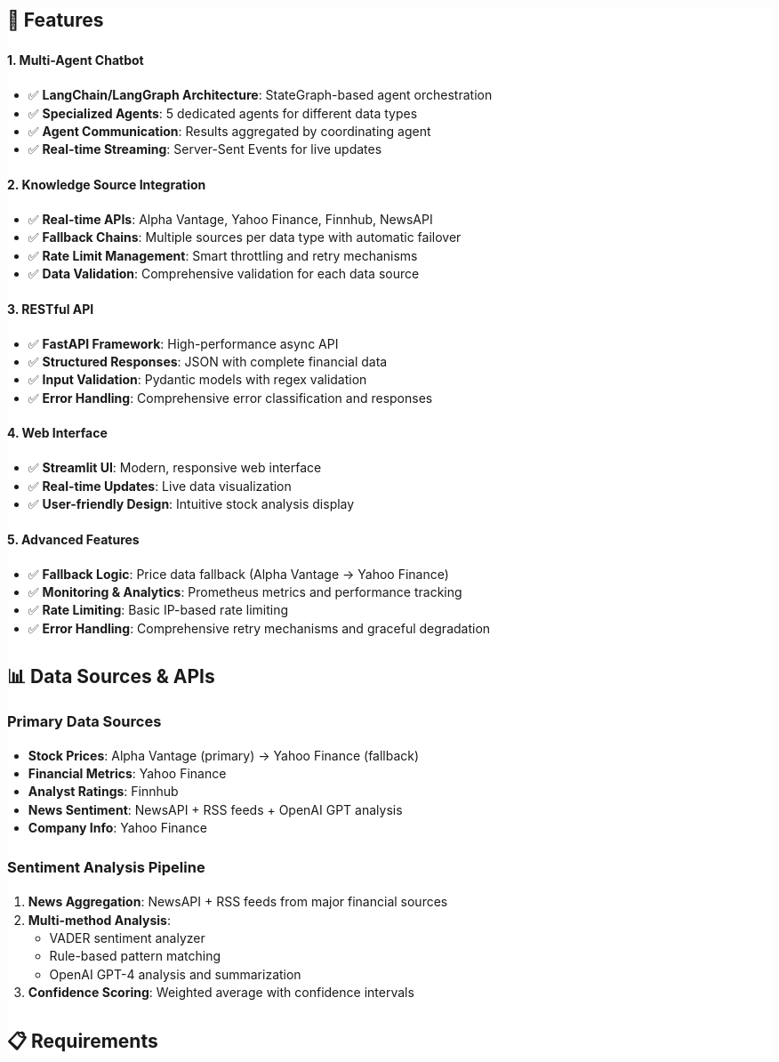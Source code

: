 ## 🎯 Features

#### **1. Multi-Agent Chatbot**
- ✅ **LangChain/LangGraph Architecture**: StateGraph-based agent orchestration
- ✅ **Specialized Agents**: 5 dedicated agents for different data types
- ✅ **Agent Communication**: Results aggregated by coordinating agent
- ✅ **Real-time Streaming**: Server-Sent Events for live updates

#### **2. Knowledge Source Integration**
- ✅ **Real-time APIs**: Alpha Vantage, Yahoo Finance, Finnhub, NewsAPI
- ✅ **Fallback Chains**: Multiple sources per data type with automatic failover
- ✅ **Rate Limit Management**: Smart throttling and retry mechanisms
- ✅ **Data Validation**: Comprehensive validation for each data source

#### **3. RESTful API**
- ✅ **FastAPI Framework**: High-performance async API
- ✅ **Structured Responses**: JSON with complete financial data
- ✅ **Input Validation**: Pydantic models with regex validation
- ✅ **Error Handling**: Comprehensive error classification and responses

#### **4. Web Interface**
- ✅ **Streamlit UI**: Modern, responsive web interface
- ✅ **Real-time Updates**: Live data visualization
- ✅ **User-friendly Design**: Intuitive stock analysis display

#### **5. Advanced Features**
- ✅ **Fallback Logic**: Price data fallback (Alpha Vantage → Yahoo Finance)
- ✅ **Monitoring & Analytics**: Prometheus metrics and performance tracking
- ✅ **Rate Limiting**: Basic IP-based rate limiting
- ✅ **Error Handling**: Comprehensive retry mechanisms and graceful degradation

## 📊 Data Sources & APIs

### Primary Data Sources
- **Stock Prices**: Alpha Vantage (primary) → Yahoo Finance (fallback)
- **Financial Metrics**: Yahoo Finance
- **Analyst Ratings**: Finnhub
- **News Sentiment**: NewsAPI + RSS feeds + OpenAI GPT analysis
- **Company Info**: Yahoo Finance

### Sentiment Analysis Pipeline
1. **News Aggregation**: NewsAPI + RSS feeds from major financial sources
2. **Multi-method Analysis**:
   - VADER sentiment analyzer
   - Rule-based pattern matching
   - OpenAI GPT-4 analysis and summarization
3. **Confidence Scoring**: Weighted average with confidence intervals

## 📋 Requirements
